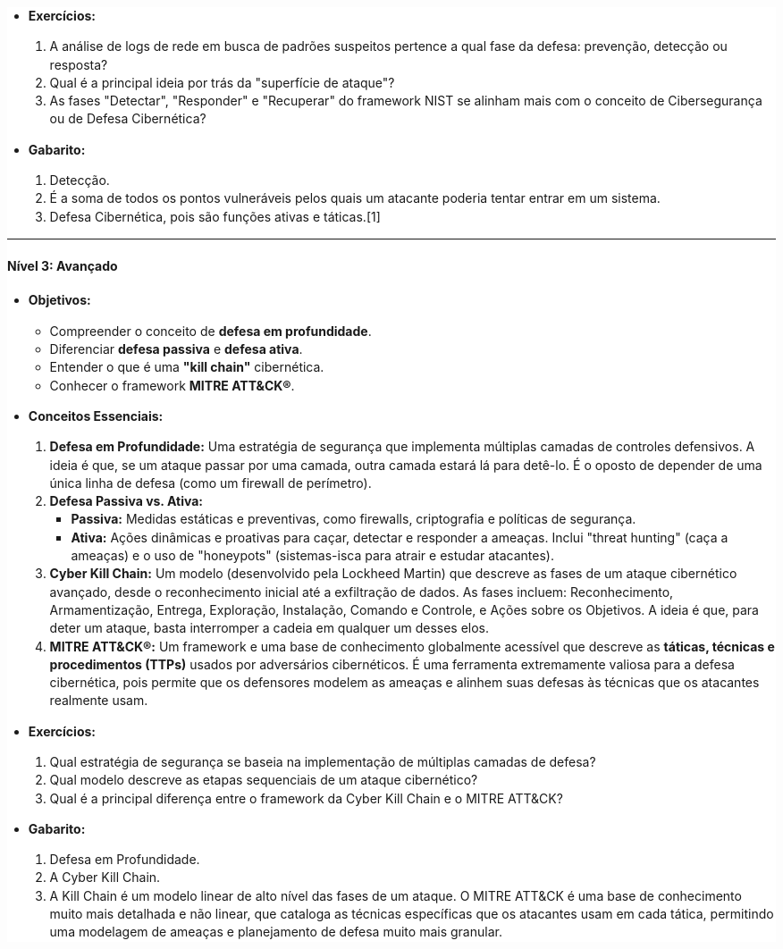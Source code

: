 *   **Exercícios:**
    1.  A análise de logs de rede em busca de padrões suspeitos pertence a qual fase da defesa: prevenção, detecção ou resposta?
    2.  Qual é a principal ideia por trás da "superfície de ataque"?
    3.  As fases "Detectar", "Responder" e "Recuperar" do framework NIST se alinham mais com o conceito de Cibersegurança ou de Defesa Cibernética?

*   **Gabarito:**
    1.  Detecção.
    2.  É a soma de todos os pontos vulneráveis pelos quais um atacante poderia tentar entrar em um sistema.
    3.  Defesa Cibernética, pois são funções ativas e táticas.[1]

***

#### **Nível 3: Avançado**

*   **Objetivos:**
    *   Compreender o conceito de **defesa em profundidade**.
    *   Diferenciar **defesa passiva** e **defesa ativa**.
    *   Entender o que é uma **"kill chain"** cibernética.
    *   Conhecer o framework **MITRE ATT&CK®**.

*   **Conceitos Essenciais:**
    1.  **Defesa em Profundidade:** Uma estratégia de segurança que implementa múltiplas camadas de controles defensivos. A ideia é que, se um ataque passar por uma camada, outra camada estará lá para detê-lo. É o oposto de depender de uma única linha de defesa (como um firewall de perímetro).
    2.  **Defesa Passiva vs. Ativa:**
        *   **Passiva:** Medidas estáticas e preventivas, como firewalls, criptografia e políticas de segurança.
        *   **Ativa:** Ações dinâmicas e proativas para caçar, detectar e responder a ameaças. Inclui "threat hunting" (caça a ameaças) e o uso de "honeypots" (sistemas-isca para atrair e estudar atacantes).
    3.  **Cyber Kill Chain:** Um modelo (desenvolvido pela Lockheed Martin) que descreve as fases de um ataque cibernético avançado, desde o reconhecimento inicial até a exfiltração de dados. As fases incluem: Reconhecimento, Armamentização, Entrega, Exploração, Instalação, Comando e Controle, e Ações sobre os Objetivos. A ideia é que, para deter um ataque, basta interromper a cadeia em qualquer um desses elos.
    4.  **MITRE ATT&CK®:** Um framework e uma base de conhecimento globalmente acessível que descreve as **táticas, técnicas e procedimentos (TTPs)** usados por adversários cibernéticos. É uma ferramenta extremamente valiosa para a defesa cibernética, pois permite que os defensores modelem as ameaças e alinhem suas defesas às técnicas que os atacantes realmente usam.

*   **Exercícios:**
    1.  Qual estratégia de segurança se baseia na implementação de múltiplas camadas de defesa?
    2.  Qual modelo descreve as etapas sequenciais de um ataque cibernético?
    3.  Qual é a principal diferença entre o framework da Cyber Kill Chain e o MITRE ATT&CK?

*   **Gabarito:**
    1.  Defesa em Profundidade.
    2.  A Cyber Kill Chain.
    3.  A Kill Chain é um modelo linear de alto nível das fases de um ataque. O MITRE ATT&CK é uma base de conhecimento muito mais detalhada e não linear, que cataloga as técnicas específicas que os atacantes usam em cada tática, permitindo uma modelagem de ameaças e planejamento de defesa muito mais granular.
